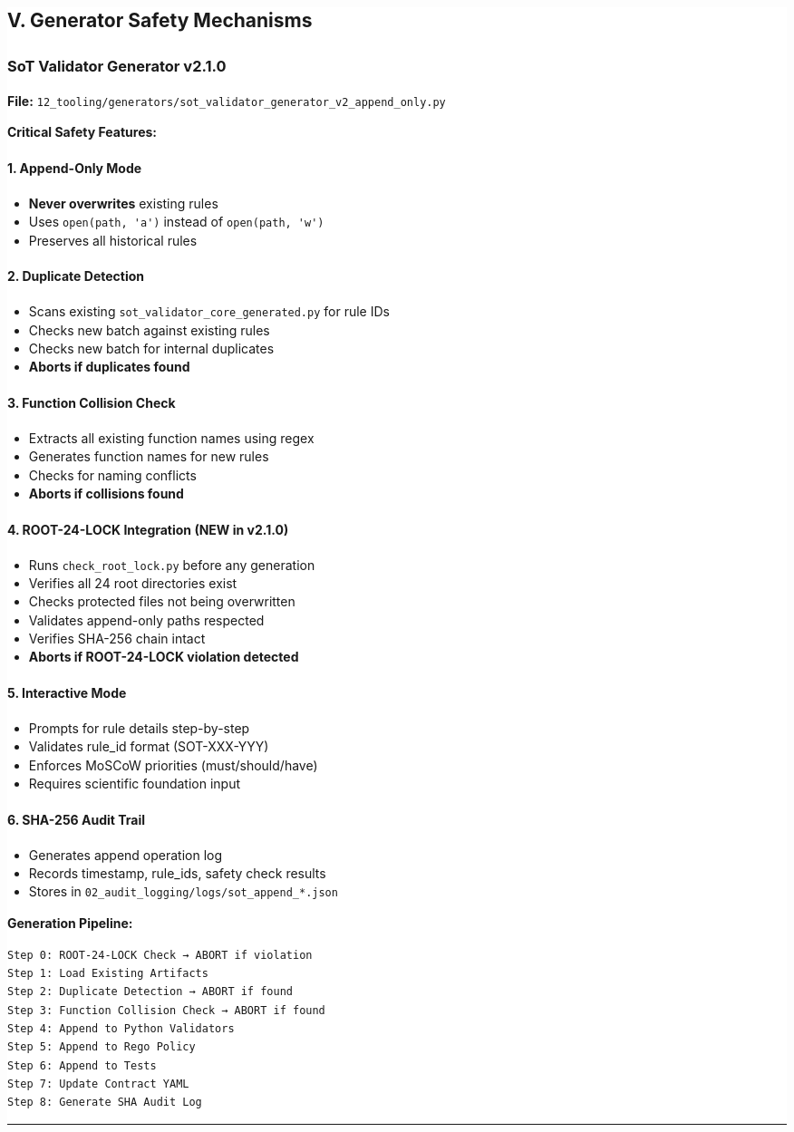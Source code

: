 ## V. Generator Safety Mechanisms

### SoT Validator Generator v2.1.0

**File:** `12_tooling/generators/sot_validator_generator_v2_append_only.py`

**Critical Safety Features:**

#### 1. Append-Only Mode
- **Never overwrites** existing rules
- Uses `open(path, 'a')` instead of `open(path, 'w')`
- Preserves all historical rules

#### 2. Duplicate Detection
- Scans existing `sot_validator_core_generated.py` for rule IDs
- Checks new batch against existing rules
- Checks new batch for internal duplicates
- **Aborts if duplicates found**

#### 3. Function Collision Check
- Extracts all existing function names using regex
- Generates function names for new rules
- Checks for naming conflicts
- **Aborts if collisions found**

#### 4. ROOT-24-LOCK Integration (NEW in v2.1.0)
- Runs `check_root_lock.py` before any generation
- Verifies all 24 root directories exist
- Checks protected files not being overwritten
- Validates append-only paths respected
- Verifies SHA-256 chain intact
- **Aborts if ROOT-24-LOCK violation detected**

#### 5. Interactive Mode
- Prompts for rule details step-by-step
- Validates rule_id format (SOT-XXX-YYY)
- Enforces MoSCoW priorities (must/should/have)
- Requires scientific foundation input

#### 6. SHA-256 Audit Trail
- Generates append operation log
- Records timestamp, rule_ids, safety check results
- Stores in `02_audit_logging/logs/sot_append_*.json`

**Generation Pipeline:**
```
Step 0: ROOT-24-LOCK Check → ABORT if violation
Step 1: Load Existing Artifacts
Step 2: Duplicate Detection → ABORT if found
Step 3: Function Collision Check → ABORT if found
Step 4: Append to Python Validators
Step 5: Append to Rego Policy
Step 6: Append to Tests
Step 7: Update Contract YAML
Step 8: Generate SHA Audit Log
```

---